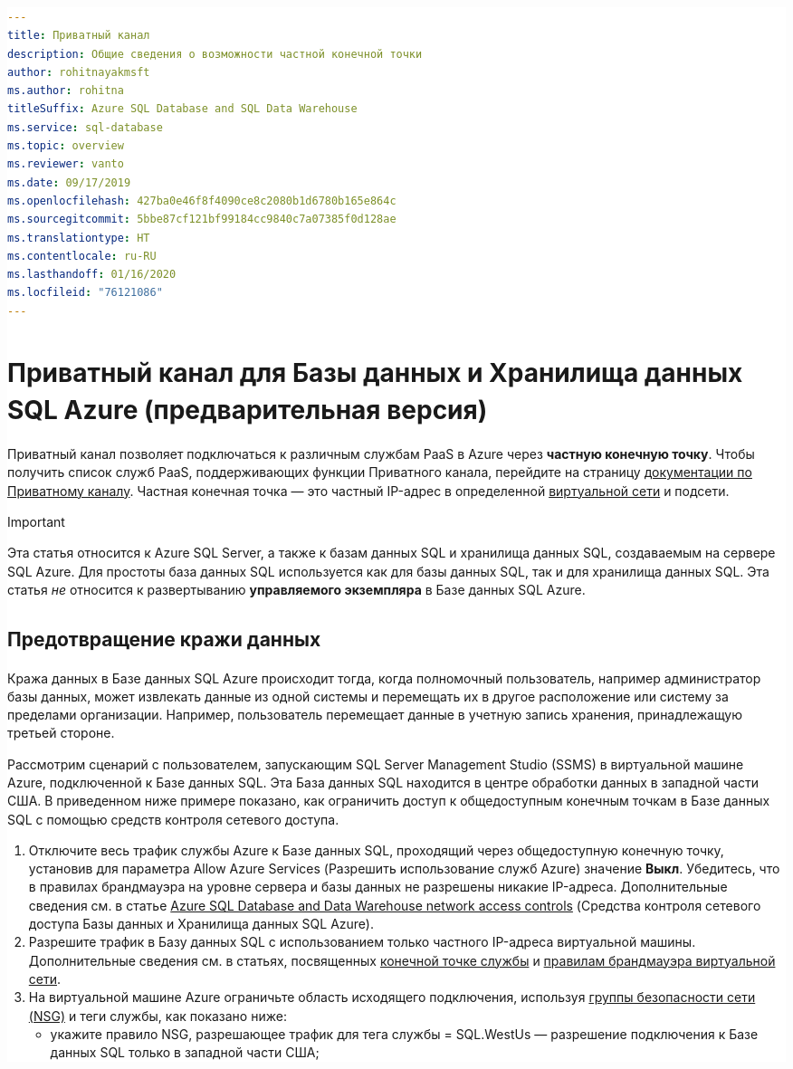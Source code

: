 ```yaml
---
title: Приватный канал
description: Общие сведения о возможности частной конечной точки
author: rohitnayakmsft
ms.author: rohitna
titleSuffix: Azure SQL Database and SQL Data Warehouse
ms.service: sql-database
ms.topic: overview
ms.reviewer: vanto
ms.date: 09/17/2019
ms.openlocfilehash: 427ba0e46f8f4090ce8c2080b1d6780b165e864c
ms.sourcegitcommit: 5bbe87cf121bf99184cc9840c7a07385f0d128ae
ms.translationtype: HT
ms.contentlocale: ru-RU
ms.lasthandoff: 01/16/2020
ms.locfileid: "76121086"
---
```

# <a name="private-link-for-azure-sql-database-and-data-warehouse-preview"></a>Приватный канал для Базы данных и Хранилища данных SQL Azure (предварительная версия)

Приватный канал позволяет подключаться к различным службам PaaS в Azure через **частную конечную точку**. Чтобы получить список служб PaaS, поддерживающих функции Приватного канала, перейдите на страницу [документации по Приватному каналу](../private-link/index.yml). Частная конечная точка — это частный IP-адрес в определенной [виртуальной сети](../virtual-network/virtual-networks-overview.md) и подсети. 

> [!IMPORTANT]
> Эта статья относится к Azure SQL Server, а также к базам данных SQL и хранилища данных SQL, создаваемым на сервере SQL Azure. Для простоты база данных SQL используется как для базы данных SQL, так и для хранилища данных SQL. Эта статья *не* относится к развертыванию **управляемого экземпляра** в Базе данных SQL Azure.

## <a name="data-exfiltration-prevention"></a>Предотвращение кражи данных

Кража данных в Базе данных SQL Azure происходит тогда, когда полномочный пользователь, например администратор базы данных, может извлекать данные из одной системы и перемещать их в другое расположение или систему за пределами организации. Например, пользователь перемещает данные в учетную запись хранения, принадлежащую третьей стороне.

Рассмотрим сценарий с пользователем, запускающим SQL Server Management Studio (SSMS) в виртуальной машине Azure, подключенной к Базе данных SQL. Эта База данных SQL находится в центре обработки данных в западной части США. В приведенном ниже примере показано, как ограничить доступ к общедоступным конечным точкам в Базе данных SQL с помощью средств контроля сетевого доступа.

1. Отключите весь трафик службы Azure к Базе данных SQL, проходящий через общедоступную конечную точку, установив для параметра Allow Azure Services (Разрешить использование служб Azure) значение **Выкл**. Убедитесь, что в правилах брандмауэра на уровне сервера и базы данных не разрешены никакие IP-адреса. Дополнительные сведения см. в статье [Azure SQL Database and Data Warehouse network access controls](sql-database-networkaccess-overview.md) (Средства контроля сетевого доступа Базы данных и Хранилища данных SQL Azure).
1. Разрешите трафик в Базу данных SQL с использованием только частного IP-адреса виртуальной машины. Дополнительные сведения см. в статьях, посвященных [конечной точке службы](sql-database-vnet-service-endpoint-rule-overview.md) и [правилам брандмауэра виртуальной сети](sql-database-firewall-configure.md).
1. На виртуальной машине Azure ограничьте область исходящего подключения, используя [группы безопасности сети (NSG)](../virtual-network/manage-network-security-group.md) и теги службы, как показано ниже:
    - укажите правило NSG, разрешающее трафик для тега службы = SQL.WestUs — разрешение подключения к Базе данных SQL только в западной части США;

[1]: ./media/sql-database-get-started-portal/pe-connect-overview.png
[2]: ./media/sql-database-get-started-portal/telnet-result.png
[3]: ./media/sql-database-get-started-portal/pec-list-before.png
[4]: ./media/sql-database-get-started-portal/pec-approve.png
[5]: ./media/sql-database-get-started-portal/pec-list-after.png
[6]: ./media/sql-database-get-started-portal/pec-select.png